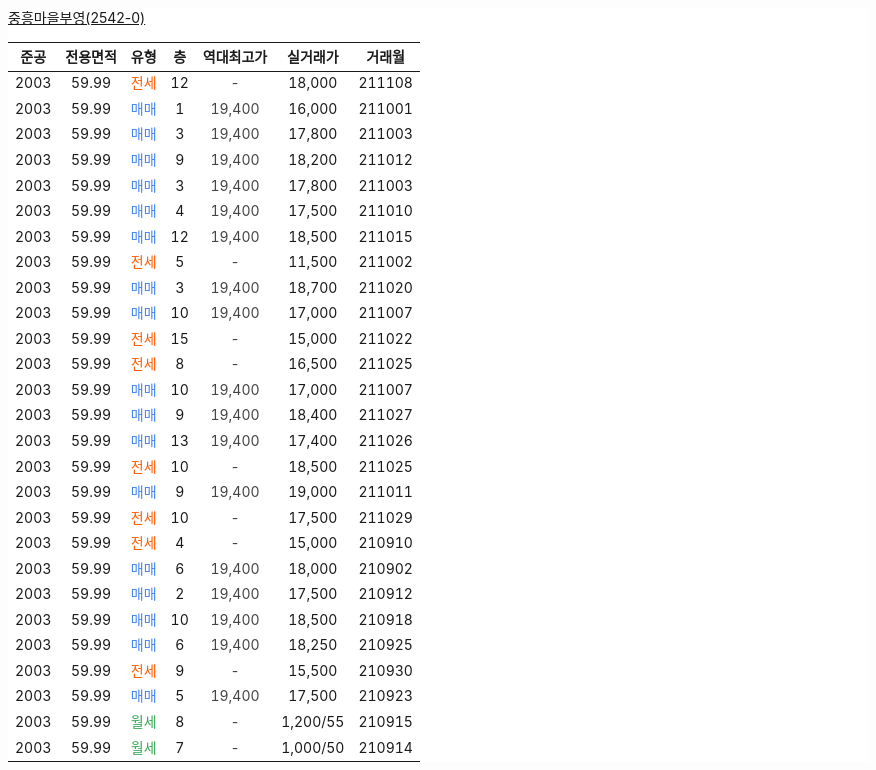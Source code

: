 
<script async src="//pagead2.googlesyndication.com/pagead/js/adsbygoogle.js"></script>

<ins class="adsbygoogle"
     style="display:block"
     data-ad-client="ca-pub-2446590836940007"
     data-ad-slot="1659523306"
     data-ad-format="auto"
     data-full-width-responsive="true"></ins>
<script>
(adsbygoogle = window.adsbygoogle || []).push({});
</script>


[중흥마을부영(2542-0)](https://search.naver.com/search.naver?query=%EC%B6%A9%EC%B2%AD%EB%B6%81%EB%8F%84+%EC%B2%AD%EC%A3%BC%EC%8B%9C+%EC%83%81%EB%8B%B9%EA%B5%AC+%EC%9A%A9%EC%95%94%EB%8F%99+%EC%A4%91%ED%9D%A5%EB%A7%88%EC%9D%84%EB%B6%80%EC%98%81%282542-0%29)

|준공|전용면적|유형|층|역대최고가|실거래가|거래월|
|:---:|:---:|:---:|:---:|:---:|:---:|:---:|
|2003|59.99|<span style="color:#ff5a00">전세</span>|12|<span style="color:#444444">-</span>|18,000|211108|
|2003|59.99|<span style="color:#4285f3">매매</span>|1|<span style="color:#444444">19,400</span>|16,000|211001|
|2003|59.99|<span style="color:#4285f3">매매</span>|3|<span style="color:#444444">19,400</span>|17,800|211003|
|2003|59.99|<span style="color:#4285f3">매매</span>|9|<span style="color:#444444">19,400</span>|18,200|211012|
|2003|59.99|<span style="color:#4285f3">매매</span>|3|<span style="color:#444444">19,400</span>|17,800|211003|
|2003|59.99|<span style="color:#4285f3">매매</span>|4|<span style="color:#444444">19,400</span>|17,500|211010|
|2003|59.99|<span style="color:#4285f3">매매</span>|12|<span style="color:#444444">19,400</span>|18,500|211015|
|2003|59.99|<span style="color:#ff5a00">전세</span>|5|<span style="color:#444444">-</span>|11,500|211002|
|2003|59.99|<span style="color:#4285f3">매매</span>|3|<span style="color:#444444">19,400</span>|18,700|211020|
|2003|59.99|<span style="color:#4285f3">매매</span>|10|<span style="color:#444444">19,400</span>|17,000|211007|
|2003|59.99|<span style="color:#ff5a00">전세</span>|15|<span style="color:#444444">-</span>|15,000|211022|
|2003|59.99|<span style="color:#ff5a00">전세</span>|8|<span style="color:#444444">-</span>|16,500|211025|
|2003|59.99|<span style="color:#4285f3">매매</span>|10|<span style="color:#444444">19,400</span>|17,000|211007|
|2003|59.99|<span style="color:#4285f3">매매</span>|9|<span style="color:#444444">19,400</span>|18,400|211027|
|2003|59.99|<span style="color:#4285f3">매매</span>|13|<span style="color:#444444">19,400</span>|17,400|211026|
|2003|59.99|<span style="color:#ff5a00">전세</span>|10|<span style="color:#444444">-</span>|18,500|211025|
|2003|59.99|<span style="color:#4285f3">매매</span>|9|<span style="color:#444444">19,400</span>|19,000|211011|
|2003|59.99|<span style="color:#ff5a00">전세</span>|10|<span style="color:#444444">-</span>|17,500|211029|
|2003|59.99|<span style="color:#ff5a00">전세</span>|4|<span style="color:#444444">-</span>|15,000|210910|
|2003|59.99|<span style="color:#4285f3">매매</span>|6|<span style="color:#444444">19,400</span>|18,000|210902|
|2003|59.99|<span style="color:#4285f3">매매</span>|2|<span style="color:#444444">19,400</span>|17,500|210912|
|2003|59.99|<span style="color:#4285f3">매매</span>|10|<span style="color:#444444">19,400</span>|18,500|210918|
|2003|59.99|<span style="color:#4285f3">매매</span>|6|<span style="color:#444444">19,400</span>|18,250|210925|
|2003|59.99|<span style="color:#ff5a00">전세</span>|9|<span style="color:#444444">-</span>|15,500|210930|
|2003|59.99|<span style="color:#4285f3">매매</span>|5|<span style="color:#444444">19,400</span>|17,500|210923|
|2003|59.99|<span style="color:#34a853">월세</span>|8|<span style="color:#444444">-</span>|1,200/55|210915|
|2003|59.99|<span style="color:#34a853">월세</span>|7|<span style="color:#444444">-</span>|1,000/50|210914|